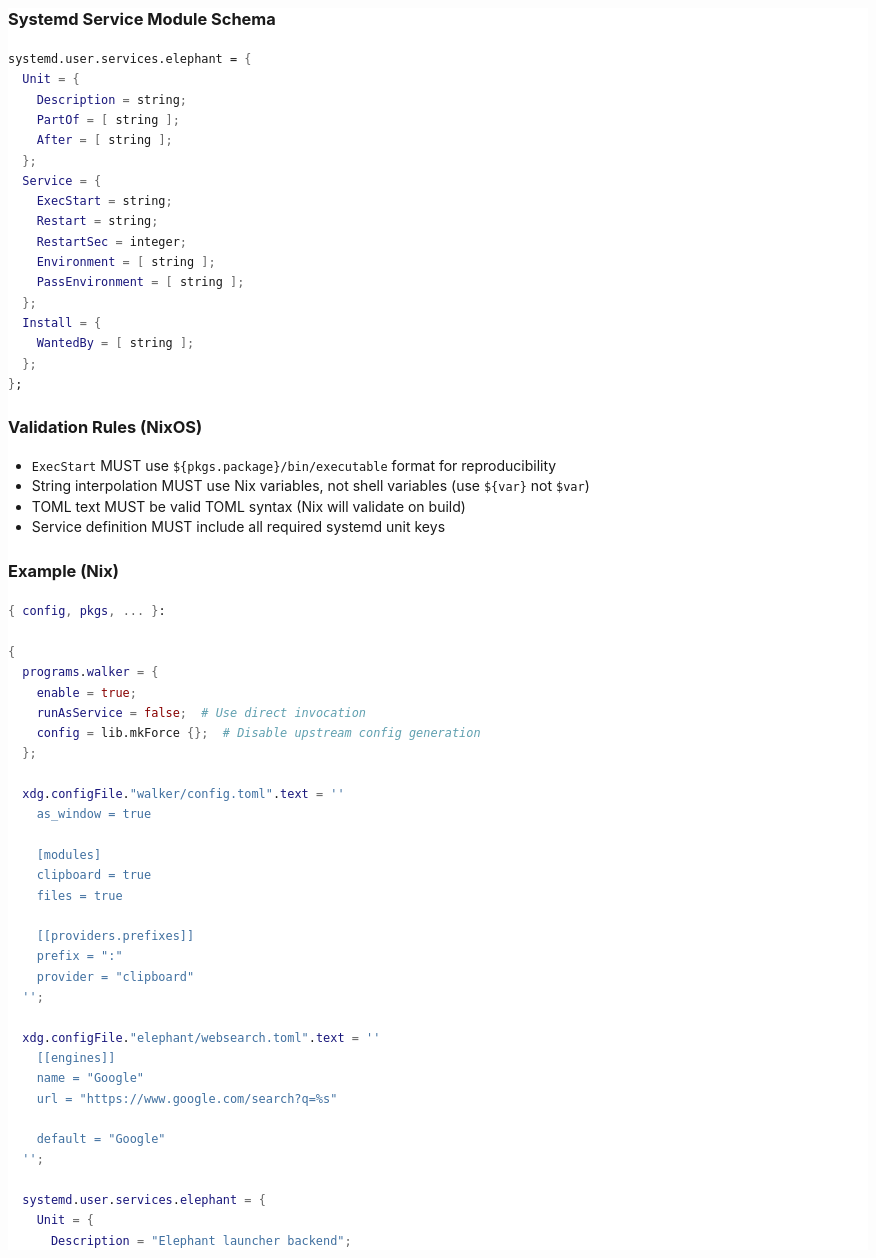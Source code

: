 ### Systemd Service Module Schema

```nix
systemd.user.services.elephant = {
  Unit = {
    Description = string;
    PartOf = [ string ];
    After = [ string ];
  };
  Service = {
    ExecStart = string;
    Restart = string;
    RestartSec = integer;
    Environment = [ string ];
    PassEnvironment = [ string ];
  };
  Install = {
    WantedBy = [ string ];
  };
};
```

### Validation Rules (NixOS)

- `ExecStart` MUST use `${pkgs.package}/bin/executable` format for reproducibility
- String interpolation MUST use Nix variables, not shell variables (use `${var}` not `$var`)
- TOML text MUST be valid TOML syntax (Nix will validate on build)
- Service definition MUST include all required systemd unit keys

### Example (Nix)

```nix
{ config, pkgs, ... }:

{
  programs.walker = {
    enable = true;
    runAsService = false;  # Use direct invocation
    config = lib.mkForce {};  # Disable upstream config generation
  };

  xdg.configFile."walker/config.toml".text = ''
    as_window = true

    [modules]
    clipboard = true
    files = true

    [[providers.prefixes]]
    prefix = ":"
    provider = "clipboard"
  '';

  xdg.configFile."elephant/websearch.toml".text = ''
    [[engines]]
    name = "Google"
    url = "https://www.google.com/search?q=%s"

    default = "Google"
  '';

  systemd.user.services.elephant = {
    Unit = {
      Description = "Elephant launcher backend";
```